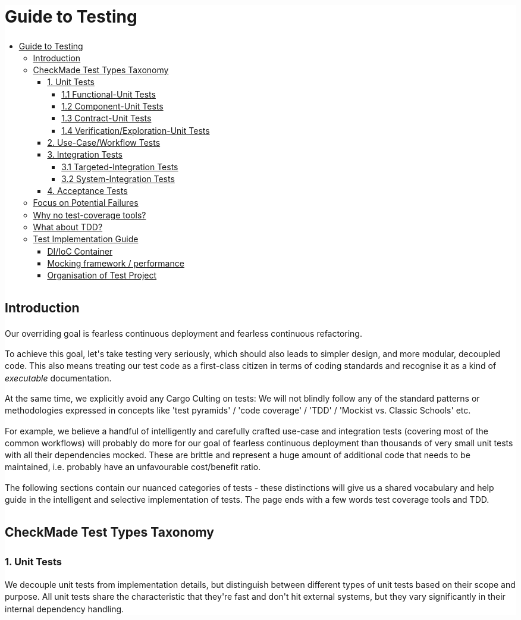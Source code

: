 # Guide to Testing

- [Guide to Testing](#guide-to-testing)
  - [Introduction](#introduction)
  - [CheckMade Test Types Taxonomy](#checkmade-test-types-taxonomy)
    - [1. Unit Tests](#1-unit-tests)
      - [1.1 Functional-Unit Tests](#11-functional-unit-tests)
      - [1.2 Component-Unit Tests](#12-component-unit-tests)
      - [1.3 Contract-Unit Tests](#13-contract-unit-tests)
      - [1.4 Verification/Exploration-Unit Tests](#14-verificationexploration-unit-tests)
    - [2. Use-Case/Workflow Tests](#2-use-caseworkflow-tests)
    - [3. Integration Tests](#3-integration-tests)
      - [3.1 Targeted-Integration Tests](#31-targeted-integration-tests)
      - [3.2 System-Integration Tests](#32-system-integration-tests)
    - [4. Acceptance Tests](#4-acceptance-tests)
  - [Focus on Potential Failures](#focus-on-potential-failures)
  - [Why no test-coverage tools?](#why-no-test-coverage-tools)
  - [What about TDD?](#what-about-tdd)
  - [Test Implementation Guide](#test-implementation-guide)
    - [DI/IoC Container](#diioc-container)
    - [Mocking framework / performance](#mocking-framework--performance)
    - [Organisation of Test Project](#organisation-of-test-project)

## Introduction

Our overriding goal is fearless continuous deployment and fearless continuous refactoring.
  
To achieve this goal, let's take testing very seriously, which should also leads to simpler design, and more modular, decoupled code. This also means treating our test code as a first-class citizen in terms of coding standards and recognise it as a kind of *executable* documentation.

At the same time, we explicitly avoid any Cargo Culting on tests: We will not blindly follow any of the standard patterns or methodologies expressed in concepts like 'test pyramids' / 'code coverage' / 'TDD' / 'Mockist vs. Classic Schools' etc. 

For example, we believe a handful of intelligently and carefully crafted use-case and integration tests (covering most of the common workflows) will probably do more for our goal of fearless continuous deployment than thousands of very small unit tests with all their dependencies mocked. These are brittle and represent a huge amount of additional code that needs to be maintained, i.e. probably have an unfavourable cost/benefit ratio. 

The following sections contain our nuanced categories of tests - these distinctions will give us a shared vocabulary and help guide in the intelligent and selective implementation of tests. The page ends with a few words test coverage tools and TDD.

## CheckMade Test Types Taxonomy

### 1. Unit Tests

We decouple unit tests from implementation details, but distinguish between different types of unit tests based on their scope and purpose. All unit tests share the characteristic that they're fast and don't hit external systems, but they vary significantly in their internal dependency handling.
